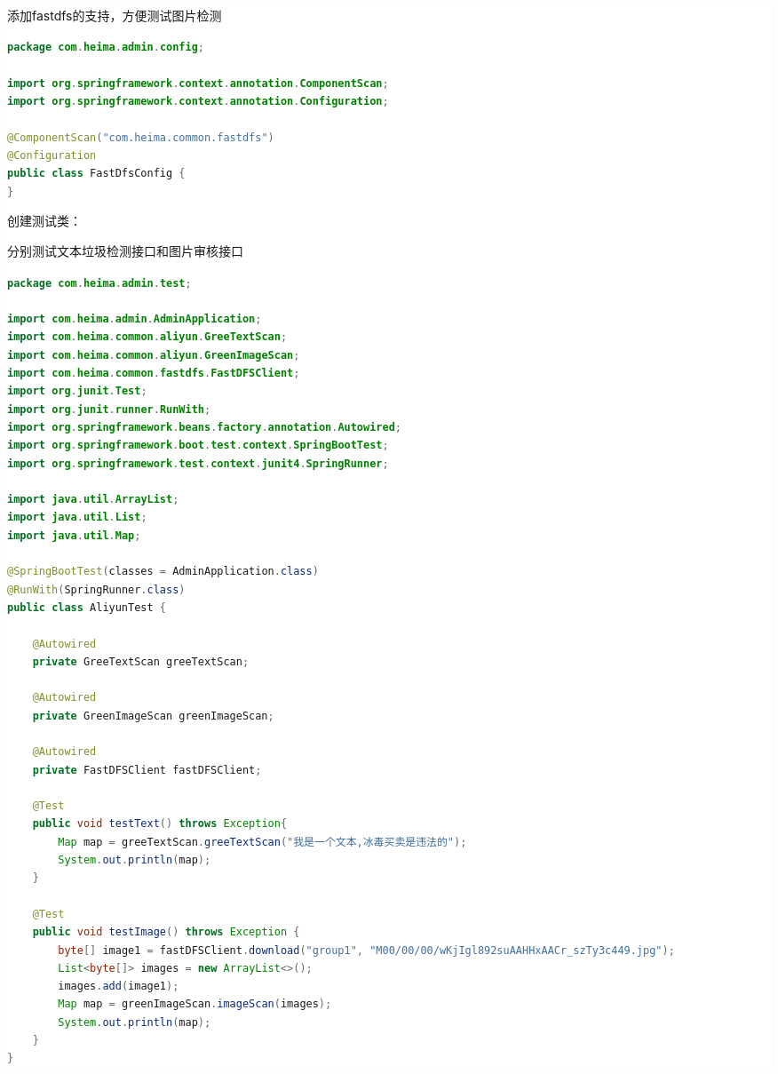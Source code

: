 添加fastdfs的支持，方便测试图片检测

```java
package com.heima.admin.config;

import org.springframework.context.annotation.ComponentScan;
import org.springframework.context.annotation.Configuration;

@ComponentScan("com.heima.common.fastdfs")
@Configuration
public class FastDfsConfig {
}
```

创建测试类：

分别测试文本垃圾检测接口和图片审核接口

```java
package com.heima.admin.test;

import com.heima.admin.AdminApplication;
import com.heima.common.aliyun.GreeTextScan;
import com.heima.common.aliyun.GreenImageScan;
import com.heima.common.fastdfs.FastDFSClient;
import org.junit.Test;
import org.junit.runner.RunWith;
import org.springframework.beans.factory.annotation.Autowired;
import org.springframework.boot.test.context.SpringBootTest;
import org.springframework.test.context.junit4.SpringRunner;

import java.util.ArrayList;
import java.util.List;
import java.util.Map;

@SpringBootTest(classes = AdminApplication.class)
@RunWith(SpringRunner.class)
public class AliyunTest {

    @Autowired
    private GreeTextScan greeTextScan;

    @Autowired
    private GreenImageScan greenImageScan;

    @Autowired
    private FastDFSClient fastDFSClient;

    @Test
    public void testText() throws Exception{
        Map map = greeTextScan.greeTextScan("我是一个文本,冰毒买卖是违法的");
        System.out.println(map);
    }

    @Test
    public void testImage() throws Exception {
        byte[] image1 = fastDFSClient.download("group1", "M00/00/00/wKjIgl892suAAHHxAACr_szTy3c449.jpg");
        List<byte[]> images = new ArrayList<>();
        images.add(image1);
        Map map = greenImageScan.imageScan(images);
        System.out.println(map);
    }
}
```
